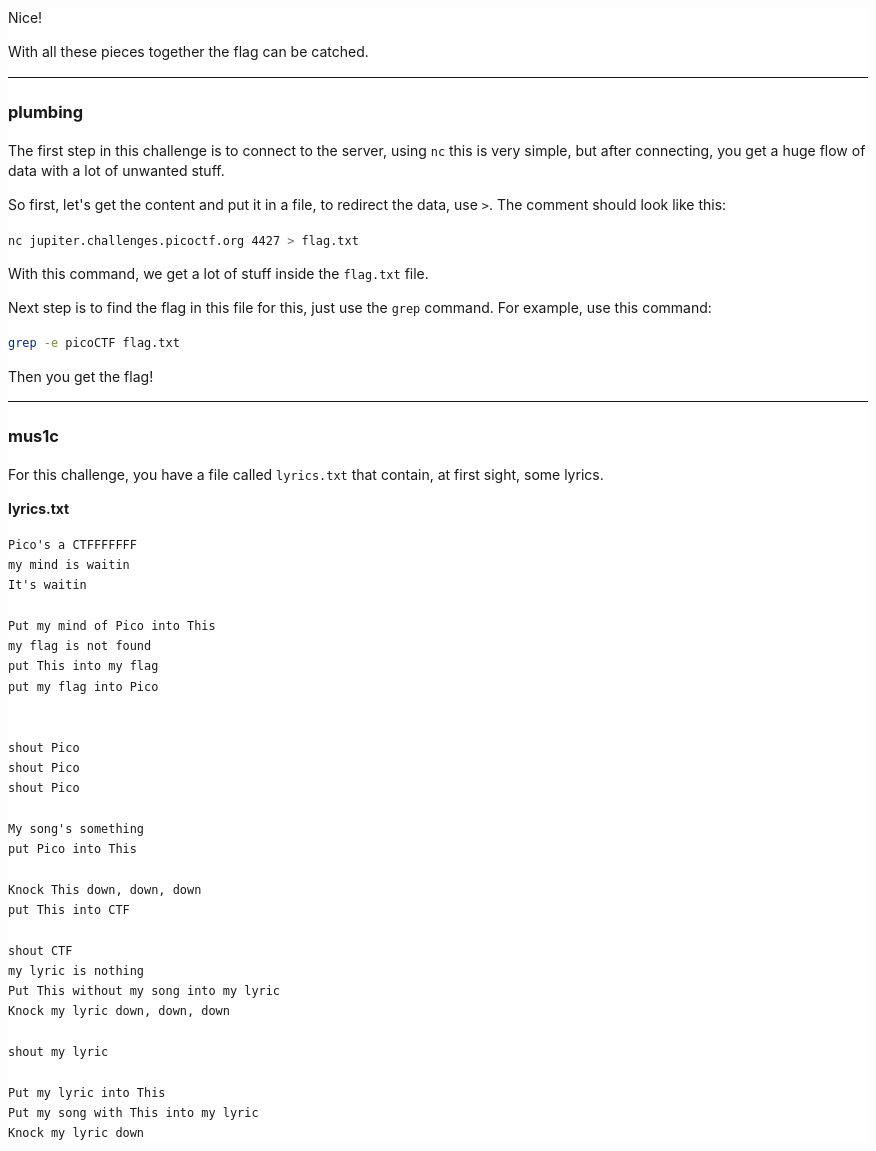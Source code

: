 Nice!

With all these pieces together the flag can be catched.

---

### plumbing

The first step in this challenge is to connect to the server, using `nc` this is very simple, but after connecting, you get a huge flow of data with a lot of unwanted stuff.

So first, let's get the content and put it in a file, to redirect the data, use `>`. The comment should look like this:

```bash
nc jupiter.challenges.picoctf.org 4427 > flag.txt
```

With this command, we get a lot of stuff inside the `flag.txt` file. 

Next step is to find the flag in this file for this, just use the `grep` command. For example, use this command:

```bash
grep -e picoCTF flag.txt
```

Then you get the flag!

---

### mus1c

For this challenge, you have a file called `lyrics.txt` that contain, at first sight, some lyrics.

**lyrics.txt**

```rockstar
Pico's a CTFFFFFFF
my mind is waitin
It's waitin

Put my mind of Pico into This
my flag is not found
put This into my flag
put my flag into Pico


shout Pico
shout Pico
shout Pico

My song's something
put Pico into This

Knock This down, down, down
put This into CTF

shout CTF
my lyric is nothing
Put This without my song into my lyric
Knock my lyric down, down, down

shout my lyric

Put my lyric into This
Put my song with This into my lyric
Knock my lyric down

```